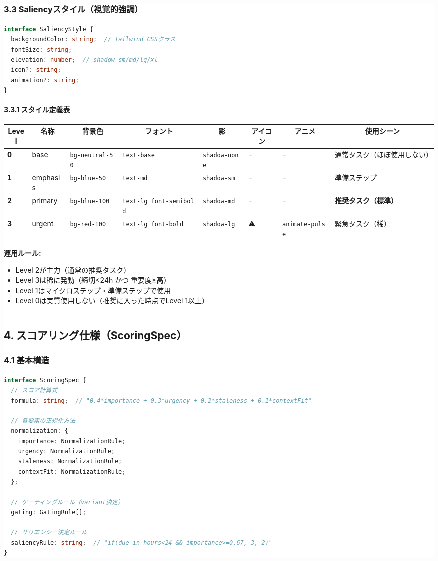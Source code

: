 
### 3.3 Saliencyスタイル（視覚的強調）

```typescript
interface SaliencyStyle {
  backgroundColor: string;  // Tailwind CSSクラス
  fontSize: string;
  elevation: number;  // shadow-sm/md/lg/xl
  icon?: string;
  animation?: string;
}
```

#### 3.3.1 スタイル定義表

| Level | 名称 | 背景色 | フォント | 影 | アイコン | アニメ | 使用シーン |
|-------|------|--------|---------|-----|---------|---------|-----------|
| **0** | base | `bg-neutral-50` | `text-base` | `shadow-none` | - | - | 通常タスク（ほぼ使用しない） |
| **1** | emphasis | `bg-blue-50` | `text-md` | `shadow-sm` | - | - | 準備ステップ |
| **2** | primary | `bg-blue-100` | `text-lg font-semibold` | `shadow-md` | - | - | **推奨タスク（標準）** |
| **3** | urgent | `bg-red-100` | `text-lg font-bold` | `shadow-lg` | ⚠️ | `animate-pulse` | 緊急タスク（稀） |

**運用ルール:**
- Level 2が主力（通常の推奨タスク）
- Level 3は稀に発動（締切<24h かつ 重要度≥高）
- Level 1はマイクロステップ・準備ステップで使用
- Level 0は実質使用しない（推奨に入った時点でLevel 1以上）

---

## 4. スコアリング仕様（ScoringSpec）

### 4.1 基本構造

```typescript
interface ScoringSpec {
  // スコア計算式
  formula: string;  // "0.4*importance + 0.3*urgency + 0.2*staleness + 0.1*contextFit"
  
  // 各要素の正規化方法
  normalization: {
    importance: NormalizationRule;
    urgency: NormalizationRule;
    staleness: NormalizationRule;
    contextFit: NormalizationRule;
  };
  
  // ゲーティングルール（variant決定）
  gating: GatingRule[];
  
  // サリエンシー決定ルール
  saliencyRule: string;  // "if(due_in_hours<24 && importance>=0.67, 3, 2)"
}
```
